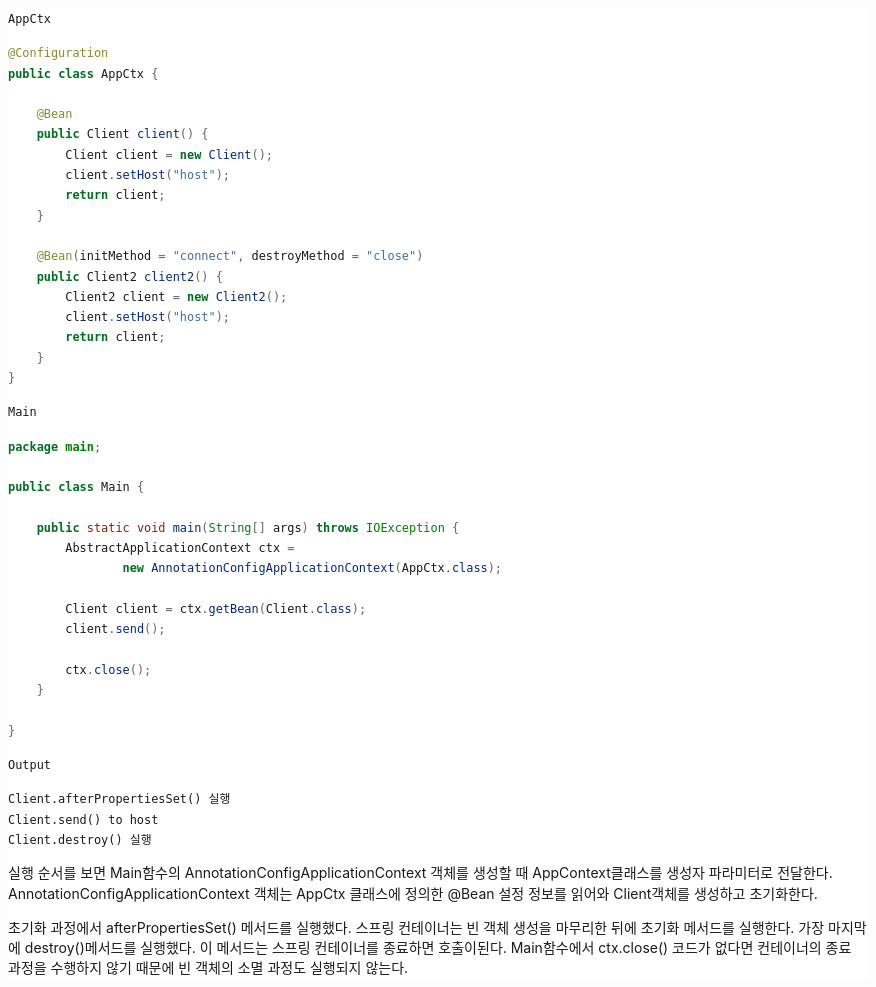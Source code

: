 `AppCtx`  
```Java
@Configuration
public class AppCtx {

	@Bean
	public Client client() {
		Client client = new Client();
		client.setHost("host");
		return client;
	}
    
	@Bean(initMethod = "connect", destroyMethod = "close")
	public Client2 client2() {
		Client2 client = new Client2();
		client.setHost("host");
		return client;
	}
}
```

`Main`  
```Java
package main;

public class Main {

	public static void main(String[] args) throws IOException {
		AbstractApplicationContext ctx = 
				new AnnotationConfigApplicationContext(AppCtx.class);

		Client client = ctx.getBean(Client.class);
		client.send();

		ctx.close();
	}

}
```

`Output`  
```log
Client.afterPropertiesSet() 실행
Client.send() to host
Client.destroy() 실행
```

실행 순서를 보면 Main함수의 AnnotationConfigApplicationContext 객체를 생성할 때 AppContext클래스를 생성자 파라미터로 전달한다. 
AnnotationConfigApplicationContext 객체는 AppCtx 클래스에 정의한 @Bean 설정 정보를 읽어와 Client객체를 생성하고 초기화한다. 

초기화 과정에서 afterPropertiesSet() 메서드를 실행했다. 스프링 컨테이너는 빈 객체 생성을 마무리한 뒤에 초기화 메서드를 실행한다. 가장 마지막에 destroy()메서드를 실행했다. 
이 메서드는 스프링 컨테이너를 종료하면 호출이된다. Main함수에서 ctx.close() 코드가 없다면 컨테이너의 종료 과정을 수행하지 않기 때문에 빈 객체의 소멸 과정도 실행되지 않는다.  
